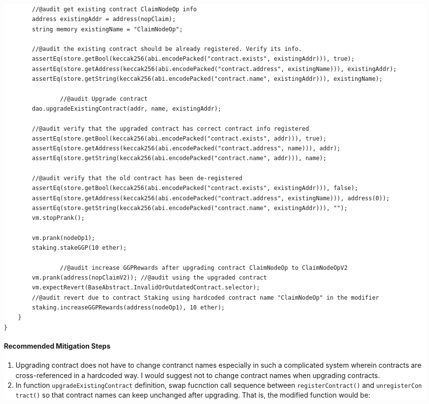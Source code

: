 ```solidity
		//@audit get existing contract ClaimNodeOp info
		address existingAddr = address(nopClaim);
		string memory existingName = "ClaimNodeOp";

		//@audit the existing contract should be already registered. Verify its info.
		assertEq(store.getBool(keccak256(abi.encodePacked("contract.exists", existingAddr))), true);
		assertEq(store.getAddress(keccak256(abi.encodePacked("contract.address", existingName))), existingAddr);
		assertEq(store.getString(keccak256(abi.encodePacked("contract.name", existingAddr))), existingName);

                //@audit Upgrade contract
		dao.upgradeExistingContract(addr, name, existingAddr);

		//@audit verify that the upgraded contract has correct contract info registered
		assertEq(store.getBool(keccak256(abi.encodePacked("contract.exists", addr))), true);
		assertEq(store.getAddress(keccak256(abi.encodePacked("contract.address", name))), addr);
		assertEq(store.getString(keccak256(abi.encodePacked("contract.name", addr))), name);

		//@audit verify that the old contract has been de-registered
		assertEq(store.getBool(keccak256(abi.encodePacked("contract.exists", existingAddr))), false);
		assertEq(store.getAddress(keccak256(abi.encodePacked("contract.address", existingName))), address(0));
		assertEq(store.getString(keccak256(abi.encodePacked("contract.name", existingAddr))), "");
		vm.stopPrank();

		vm.prank(nodeOp1);
		staking.stakeGGP(10 ether);

                //@audit increase GGPRewards after upgrading contract ClaimNodeOp to ClaimNodeOpV2
		vm.prank(address(nopClaimV2)); //@audit using the upgraded contract
		vm.expectRevert(BaseAbstract.InvalidOrOutdatedContract.selector);
		//@audit revert due to contract Staking using hardcoded contract name "ClaimNodeOp" in the modifier
		staking.increaseGGPRewards(address(nodeOp1), 10 ether);
	}
}

```

#### Recommended Mitigation Steps

1. Upgrading contract does not have to change contranct names especially in such a complicated system wherein contracts are cross-referenced in a hardcoded way. I would suggest not to change contract names when upgrading contracts.
2. In function `upgradeExistingContract` definition, swap fucnction call sequence between `registerContract()` and `unregisterContract()` so that contract names can keep unchanged after upgrading. That is, the modified function would be:
